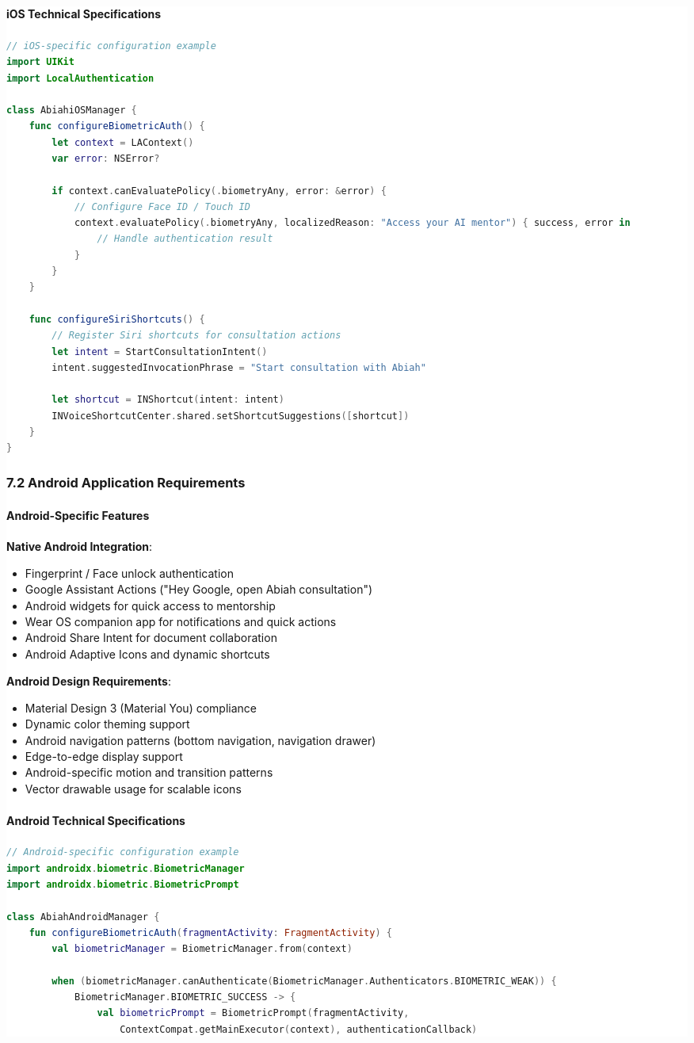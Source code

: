#### iOS Technical Specifications
```swift
// iOS-specific configuration example
import UIKit
import LocalAuthentication

class AbiahiOSManager {
    func configureBiometricAuth() {
        let context = LAContext()
        var error: NSError?
        
        if context.canEvaluatePolicy(.biometryAny, error: &error) {
            // Configure Face ID / Touch ID
            context.evaluatePolicy(.biometryAny, localizedReason: "Access your AI mentor") { success, error in
                // Handle authentication result
            }
        }
    }
    
    func configureSiriShortcuts() {
        // Register Siri shortcuts for consultation actions
        let intent = StartConsultationIntent()
        intent.suggestedInvocationPhrase = "Start consultation with Abiah"
        
        let shortcut = INShortcut(intent: intent)
        INVoiceShortcutCenter.shared.setShortcutSuggestions([shortcut])
    }
}
```

### 7.2 Android Application Requirements

#### Android-Specific Features
**Native Android Integration**:
- Fingerprint / Face unlock authentication
- Google Assistant Actions ("Hey Google, open Abiah consultation")
- Android widgets for quick access to mentorship
- Wear OS companion app for notifications and quick actions
- Android Share Intent for document collaboration
- Android Adaptive Icons and dynamic shortcuts

**Android Design Requirements**:
- Material Design 3 (Material You) compliance
- Dynamic color theming support
- Android navigation patterns (bottom navigation, navigation drawer)
- Edge-to-edge display support
- Android-specific motion and transition patterns
- Vector drawable usage for scalable icons

#### Android Technical Specifications
```kotlin
// Android-specific configuration example
import androidx.biometric.BiometricManager
import androidx.biometric.BiometricPrompt

class AbiahAndroidManager {
    fun configureBiometricAuth(fragmentActivity: FragmentActivity) {
        val biometricManager = BiometricManager.from(context)
        
        when (biometricManager.canAuthenticate(BiometricManager.Authenticators.BIOMETRIC_WEAK)) {
            BiometricManager.BIOMETRIC_SUCCESS -> {
                val biometricPrompt = BiometricPrompt(fragmentActivity, 
                    ContextCompat.getMainExecutor(context), authenticationCallback)
```